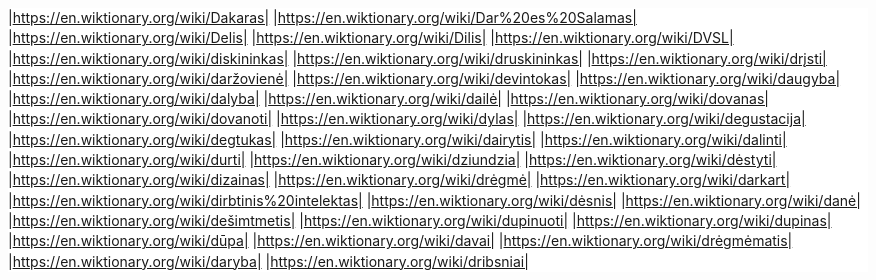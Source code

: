 |https://en.wiktionary.org/wiki/Dakaras|
|https://en.wiktionary.org/wiki/Dar%20es%20Salamas|
|https://en.wiktionary.org/wiki/Delis|
|https://en.wiktionary.org/wiki/Dilis|
|https://en.wiktionary.org/wiki/DVSL|
|https://en.wiktionary.org/wiki/diskininkas|
|https://en.wiktionary.org/wiki/druskininkas|
|https://en.wiktionary.org/wiki/drįsti|
|https://en.wiktionary.org/wiki/daržovienė|
|https://en.wiktionary.org/wiki/devintokas|
|https://en.wiktionary.org/wiki/daugyba|
|https://en.wiktionary.org/wiki/dalyba|
|https://en.wiktionary.org/wiki/dailė|
|https://en.wiktionary.org/wiki/dovanas|
|https://en.wiktionary.org/wiki/dovanoti|
|https://en.wiktionary.org/wiki/dylas|
|https://en.wiktionary.org/wiki/degustacija|
|https://en.wiktionary.org/wiki/degtukas|
|https://en.wiktionary.org/wiki/dairytis|
|https://en.wiktionary.org/wiki/dalinti|
|https://en.wiktionary.org/wiki/durti|
|https://en.wiktionary.org/wiki/dziundzia|
|https://en.wiktionary.org/wiki/dėstyti|
|https://en.wiktionary.org/wiki/dizainas|
|https://en.wiktionary.org/wiki/drėgmė|
|https://en.wiktionary.org/wiki/darkart|
|https://en.wiktionary.org/wiki/dirbtinis%20intelektas|
|https://en.wiktionary.org/wiki/dėsnis|
|https://en.wiktionary.org/wiki/danė|
|https://en.wiktionary.org/wiki/dešimtmetis|
|https://en.wiktionary.org/wiki/dupinuoti|
|https://en.wiktionary.org/wiki/dupinas|
|https://en.wiktionary.org/wiki/dūpa|
|https://en.wiktionary.org/wiki/davai|
|https://en.wiktionary.org/wiki/drėgmėmatis|
|https://en.wiktionary.org/wiki/daryba|
|https://en.wiktionary.org/wiki/dribsniai|